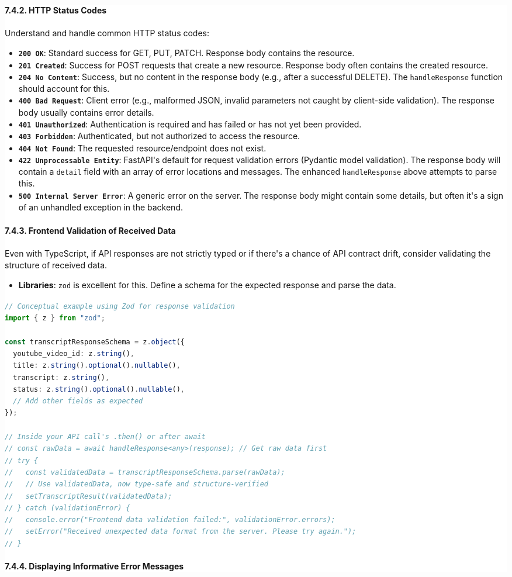 #### 7.4.2. HTTP Status Codes

Understand and handle common HTTP status codes:

*   **`200 OK`**: Standard success for GET, PUT, PATCH. Response body contains the resource.
*   **`201 Created`**: Success for POST requests that create a new resource. Response body often contains the created resource.
*   **`204 No Content`**: Success, but no content in the response body (e.g., after a successful DELETE). The `handleResponse` function should account for this.
*   **`400 Bad Request`**: Client error (e.g., malformed JSON, invalid parameters not caught by client-side validation). The response body usually contains error details.
*   **`401 Unauthorized`**: Authentication is required and has failed or has not yet been provided.
*   **`403 Forbidden`**: Authenticated, but not authorized to access the resource.
*   **`404 Not Found`**: The requested resource/endpoint does not exist.
*   **`422 Unprocessable Entity`**: FastAPI's default for request validation errors (Pydantic model validation). The response body will contain a `detail` field with an array of error locations and messages. The enhanced `handleResponse` above attempts to parse this.
*   **`500 Internal Server Error`**: A generic error on the server. The response body might contain some details, but often it's a sign of an unhandled exception in the backend.

#### 7.4.3. Frontend Validation of Received Data

Even with TypeScript, if API responses are not strictly typed or if there's a chance of API contract drift, consider validating the structure of received data.

*   **Libraries**: `zod` is excellent for this. Define a schema for the expected response and parse the data.

```typescript
// Conceptual example using Zod for response validation
import { z } from "zod";

const transcriptResponseSchema = z.object({
  youtube_video_id: z.string(),
  title: z.string().optional().nullable(),
  transcript: z.string(),
  status: z.string().optional().nullable(),
  // Add other fields as expected
});

// Inside your API call's .then() or after await
// const rawData = await handleResponse<any>(response); // Get raw data first
// try {
//   const validatedData = transcriptResponseSchema.parse(rawData);
//   // Use validatedData, now type-safe and structure-verified
//   setTranscriptResult(validatedData);
// } catch (validationError) {
//   console.error("Frontend data validation failed:", validationError.errors);
//   setError("Received unexpected data format from the server. Please try again.");
// }
```

#### 7.4.4. Displaying Informative Error Messages
